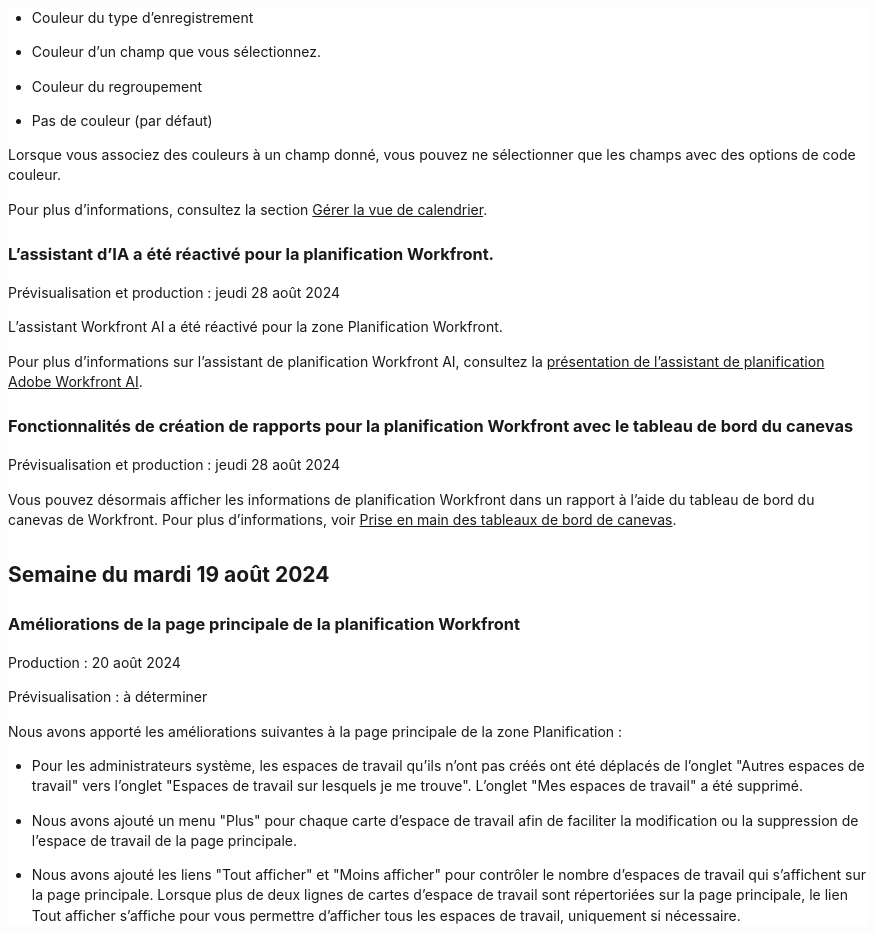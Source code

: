   * Couleur du type d’enregistrement

   * Couleur d’un champ que vous sélectionnez.

   * Couleur du regroupement

   * Pas de couleur (par défaut)

Lorsque vous associez des couleurs à un champ donné, vous pouvez ne sélectionner que les champs avec des options de code couleur.

Pour plus d’informations, consultez la section [Gérer la vue de calendrier](/help/quicksilver/planning/views/manage-the-calendar-view.md).

### L’assistant d’IA a été réactivé pour la planification Workfront.

Prévisualisation et production : jeudi 28 août 2024

L’assistant Workfront AI a été réactivé pour la zone Planification Workfront.

Pour plus d’informations sur l’assistant de planification Workfront AI, consultez la [présentation de l’assistant de planification Adobe Workfront AI](/help/quicksilver/planning/general/planning-ai-assistant-overview.md).

### Fonctionnalités de création de rapports pour la planification Workfront avec le tableau de bord du canevas

Prévisualisation et production : jeudi 28 août 2024

Vous pouvez désormais afficher les informations de planification Workfront dans un rapport à l’aide du tableau de bord du canevas de Workfront. Pour plus d’informations, voir [Prise en main des tableaux de bord de canevas](/help/quicksilver/reports-and-dashboards/canvas-dashboards/manage-canvas-dashboards/get-started-canvas-dashboards.md).

## Semaine du mardi 19 août 2024

### Améliorations de la page principale de la planification Workfront

Production : 20 août 2024

Prévisualisation : à déterminer

Nous avons apporté les améliorations suivantes à la page principale de la zone Planification :

* Pour les administrateurs système, les espaces de travail qu’ils n’ont pas créés ont été déplacés de l’onglet &quot;Autres espaces de travail&quot; vers l’onglet &quot;Espaces de travail sur lesquels je me trouve&quot;. L’onglet &quot;Mes espaces de travail&quot; a été supprimé.

* Nous avons ajouté un menu &quot;Plus&quot; pour chaque carte d’espace de travail afin de faciliter la modification ou la suppression de l’espace de travail de la page principale.

* Nous avons ajouté les liens &quot;Tout afficher&quot; et &quot;Moins afficher&quot; pour contrôler le nombre d’espaces de travail qui s’affichent sur la page principale. Lorsque plus de deux lignes de cartes d’espace de travail sont répertoriées sur la page principale, le lien Tout afficher s’affiche pour vous permettre d’afficher tous les espaces de travail, uniquement si nécessaire.
